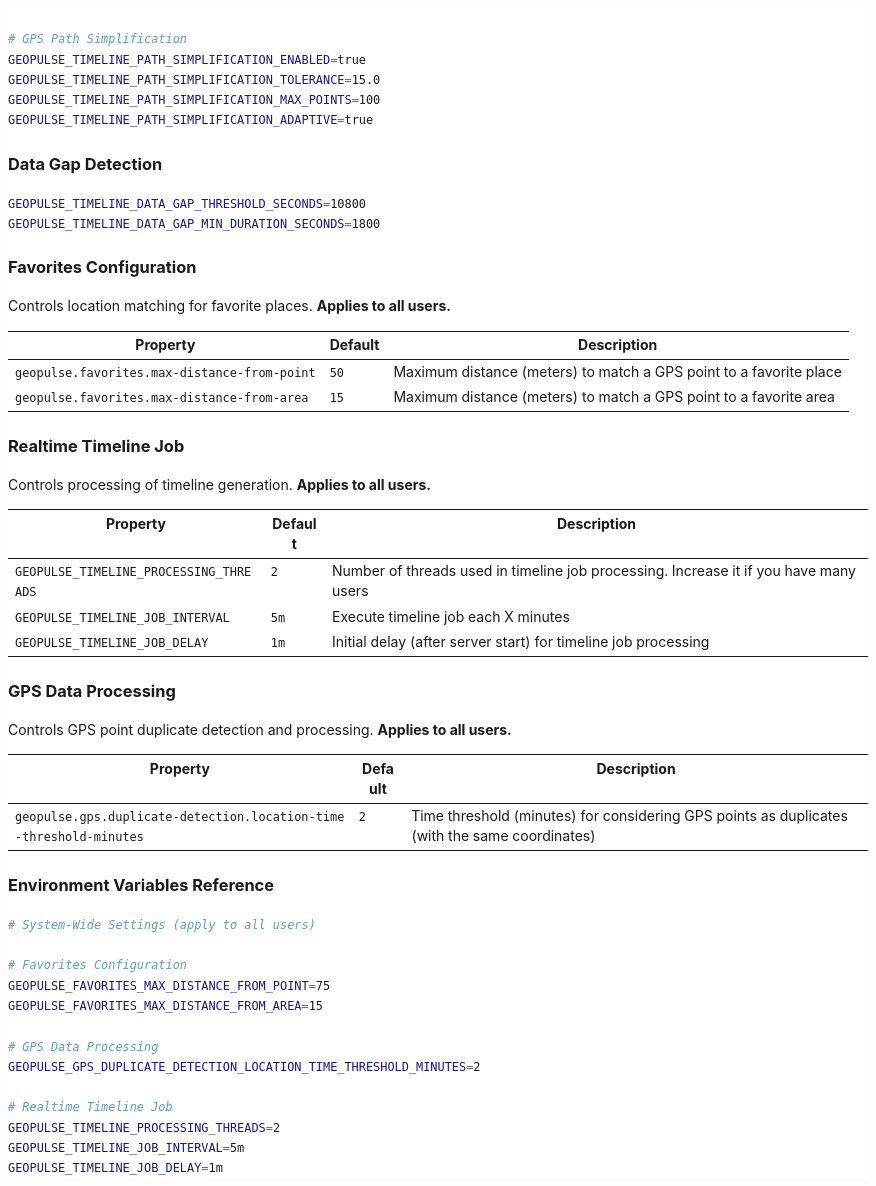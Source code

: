 ```bash

# GPS Path Simplification
GEOPULSE_TIMELINE_PATH_SIMPLIFICATION_ENABLED=true
GEOPULSE_TIMELINE_PATH_SIMPLIFICATION_TOLERANCE=15.0
GEOPULSE_TIMELINE_PATH_SIMPLIFICATION_MAX_POINTS=100
GEOPULSE_TIMELINE_PATH_SIMPLIFICATION_ADAPTIVE=true
```

### Data Gap Detection

```bash
GEOPULSE_TIMELINE_DATA_GAP_THRESHOLD_SECONDS=10800
GEOPULSE_TIMELINE_DATA_GAP_MIN_DURATION_SECONDS=1800
```

### Favorites Configuration

Controls location matching for favorite places. **Applies to all users.**

| Property                                     | Default | Description                                                        |
|----------------------------------------------|---------|--------------------------------------------------------------------|
| `geopulse.favorites.max-distance-from-point` | `50`    | Maximum distance (meters) to match a GPS point to a favorite place |
| `geopulse.favorites.max-distance-from-area`  | `15`    | Maximum distance (meters) to match a GPS point to a favorite area  |

### Realtime Timeline Job

Controls processing of timeline generation. **Applies to all users.**

| Property                               | Default | Description                                                                           |
|----------------------------------------|---------|---------------------------------------------------------------------------------------|
| `GEOPULSE_TIMELINE_PROCESSING_THREADS` | `2`     | Number of threads used in timeline job processing. Increase it if you have many users |
| `GEOPULSE_TIMELINE_JOB_INTERVAL`       | `5m`    | Execute timeline job each X minutes                                                   |
| `GEOPULSE_TIMELINE_JOB_DELAY`          | `1m`    | Initial delay (after server start) for timeline job processing                        |

### GPS Data Processing

Controls GPS point duplicate detection and processing. **Applies to all users.**

| Property                                                           | Default | Description                                                                                   |
|--------------------------------------------------------------------|---------|-----------------------------------------------------------------------------------------------|
| `geopulse.gps.duplicate-detection.location-time-threshold-minutes` | `2`     | Time threshold (minutes) for considering GPS points as duplicates (with the same coordinates) |

### Environment Variables Reference

```bash
# System-Wide Settings (apply to all users)

# Favorites Configuration
GEOPULSE_FAVORITES_MAX_DISTANCE_FROM_POINT=75
GEOPULSE_FAVORITES_MAX_DISTANCE_FROM_AREA=15

# GPS Data Processing
GEOPULSE_GPS_DUPLICATE_DETECTION_LOCATION_TIME_THRESHOLD_MINUTES=2

# Realtime Timeline Job
GEOPULSE_TIMELINE_PROCESSING_THREADS=2
GEOPULSE_TIMELINE_JOB_INTERVAL=5m
GEOPULSE_TIMELINE_JOB_DELAY=1m
```
